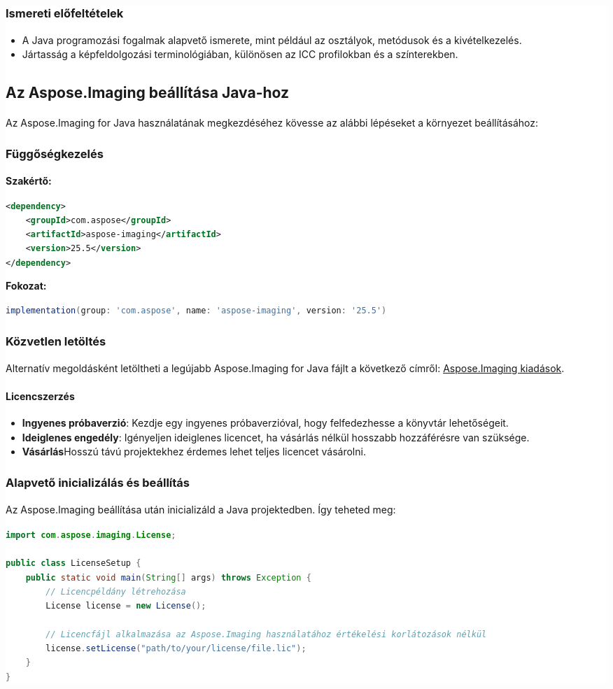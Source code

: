 ### Ismereti előfeltételek
- A Java programozási fogalmak alapvető ismerete, mint például az osztályok, metódusok és a kivételkezelés.
- Jártasság a képfeldolgozási terminológiában, különösen az ICC profilokban és a színterekben.

## Az Aspose.Imaging beállítása Java-hoz

Az Aspose.Imaging for Java használatának megkezdéséhez kövesse az alábbi lépéseket a környezet beállításához:

### Függőségkezelés
**Szakértő:**
```xml
<dependency>
    <groupId>com.aspose</groupId>
    <artifactId>aspose-imaging</artifactId>
    <version>25.5</version>
</dependency>
```

**Fokozat:**
```gradle
implementation(group: 'com.aspose', name: 'aspose-imaging', version: '25.5')
```

### Közvetlen letöltés
Alternatív megoldásként letöltheti a legújabb Aspose.Imaging for Java fájlt a következő címről: [Aspose.Imaging kiadások](https://releases.aspose.com/imaging/java/).

#### Licencszerzés
- **Ingyenes próbaverzió**: Kezdje egy ingyenes próbaverzióval, hogy felfedezhesse a könyvtár lehetőségeit.
- **Ideiglenes engedély**: Igényeljen ideiglenes licencet, ha vásárlás nélkül hosszabb hozzáférésre van szüksége.
- **Vásárlás**Hosszú távú projektekhez érdemes lehet teljes licencet vásárolni.

### Alapvető inicializálás és beállítás

Az Aspose.Imaging beállítása után inicializáld a Java projektedben. Így teheted meg:

```java
import com.aspose.imaging.License;

public class LicenseSetup {
    public static void main(String[] args) throws Exception {
        // Licencpéldány létrehozása
        License license = new License();
        
        // Licencfájl alkalmazása az Aspose.Imaging használatához értékelési korlátozások nélkül
        license.setLicense("path/to/your/license/file.lic");
    }
}
```
